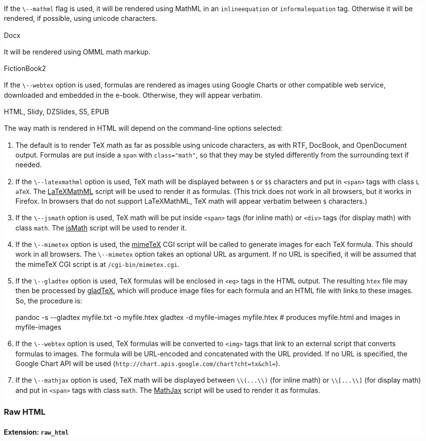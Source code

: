     

If the `\--mathml` flag is used, it will be rendered using MathML in an `inlineequation` or `informalequation` tag. Otherwise it will be rendered, if possible, using unicode characters. 

Docx 

    

It will be rendered using OMML math markup. 

FictionBook2 

    

If the `\--webtex` option is used, formulas are rendered as images using Google Charts or other compatible web service, downloaded and embedded in the e-book. Otherwise, they will appear verbatim. 

HTML, Slidy, DZSlides, S5, EPUB 

    

The way math is rendered in HTML will depend on the command-line options selected: 

  1. The default is to render TeX math as far as possible using unicode characters, as with RTF, DocBook, and OpenDocument output. Formulas are put inside a `span` with `class="math"`, so that they may be styled differently from the surrounding text if needed. 
  2. If the `\--latexmathml` option is used, TeX math will be displayed between `$` or `$$` characters and put in `<span>` tags with class `LaTeX`. The [LaTeXMathML](http://math.etsu.edu/LaTeXMathML/) script will be used to render it as formulas. (This trick does not work in all browsers, but it works in Firefox. In browsers that do not support LaTeXMathML, TeX math will appear verbatim between `$` characters.) 
  3. If the `\--jsmath` option is used, TeX math will be put inside `<span>` tags (for inline math) or `<div>` tags (for display math) with class `math`. The [jsMath](http://www.math.union.edu/~dpvc/jsmath/) script will be used to render it. 
  4. If the `\--mimetex` option is used, the [mimeTeX](http://www.forkosh.com/mimetex.html) CGI script will be called to generate images for each TeX formula. This should work in all browsers. The `\--mimetex` option takes an optional URL as argument. If no URL is specified, it will be assumed that the mimeTeX CGI script is at `/cgi-bin/mimetex.cgi`. 
  5. If the `\--gladtex` option is used, TeX formulas will be enclosed in `<eq>` tags in the HTML output. The resulting `htex` file may then be processed by [gladTeX](http://ans.hsh.no/home/mgg/gladtex/), which will produce image files for each formula and an HTML file with links to these images. So, the procedure is: 

    
        pandoc -s --gladtex myfile.txt -o myfile.htex
    gladtex -d myfile-images myfile.htex
    # produces myfile.html and images in myfile-images
    

  6. If the `\--webtex` option is used, TeX formulas will be converted to `<img>` tags that link to an external script that converts formulas to images. The formula will be URL-encoded and concatenated with the URL provided. If no URL is specified, the Google Chart API will be used (`http://chart.apis.google.com/chart?cht=tx&chl=`). 
  7. If the `\--mathjax` option is used, TeX math will be displayed between `\\(...\\)` (for inline math) or `\\[...\\]` (for display math) and put in `<span>` tags with class `math`. The [MathJax](https://www.mathjax.org) script will be used to render it as formulas. 

### Raw HTML

#### Extension: `raw_html`
